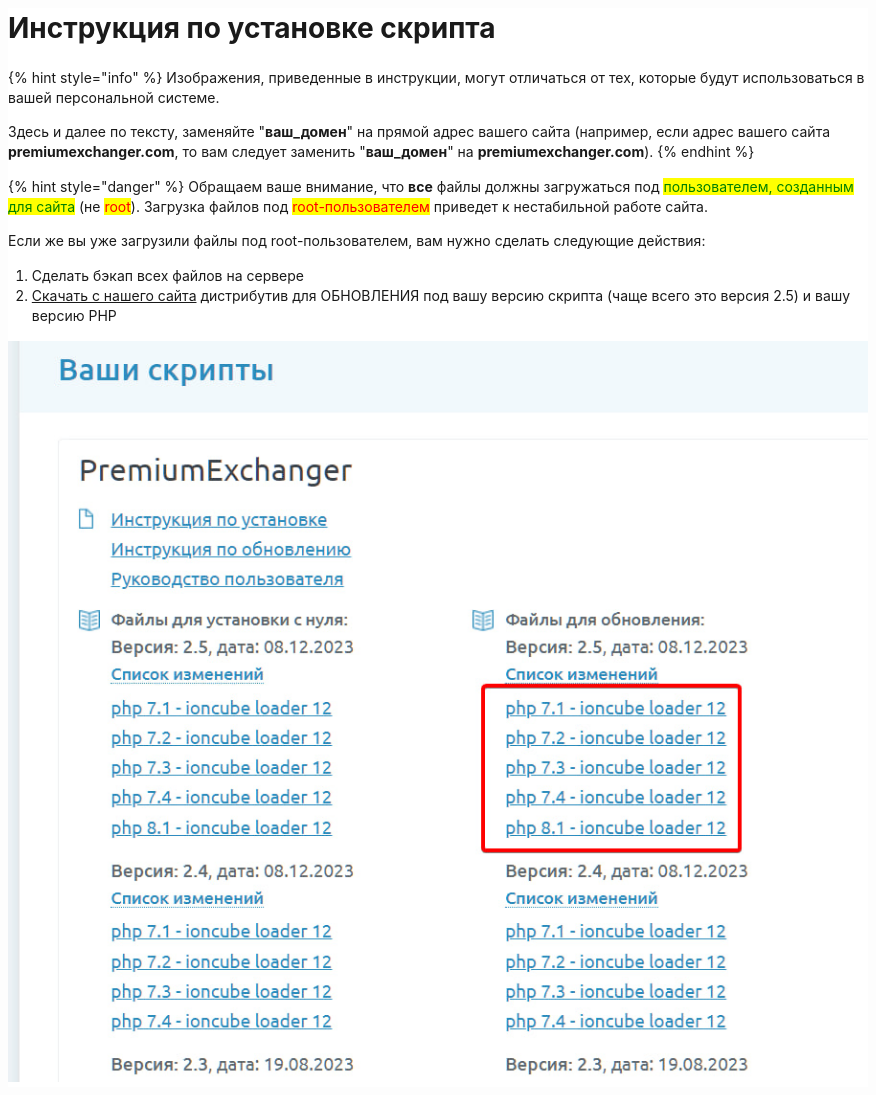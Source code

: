 # Инструкция по установке скрипта

{% hint style="info" %}
Изображения, приведенные в инструкции, могут отличаться от тех, которые будут использоваться в вашей персональной системе.

Здесь и далее по тексту, заменяйте "**ваш\_домен**" на прямой адрес вашего сайта (например, если адрес вашего сайта **premiumexchanger.com**, то вам следует заменить "**ваш\_домен**" на **premiumexchanger.com**).
{% endhint %}

{% hint style="danger" %}
Обращаем ваше внимание, что **все** файлы должны загружаться под <mark style="color:green;">пользователем, созданным для сайта</mark> (не <mark style="color:red;">root</mark>). Загрузка файлов под <mark style="color:red;">root-пользователем</mark> приведет к нестабильной работе сайта.

Если же вы уже загрузили файлы под root-пользователем, вам нужно сделать следующие действия:

1. Сделать бэкап всех файлов на сервере
2. [Скачать с нашего сайта](https://premiumexchanger.com/uscripts/) дистрибутив для ОБНОВЛЕНИЯ под вашу версию скрипта (чаще всего это версия 2.5) и вашу версию PHP

<img src="../.gitbook/assets/image (1509).png" alt="" data-size="original">

